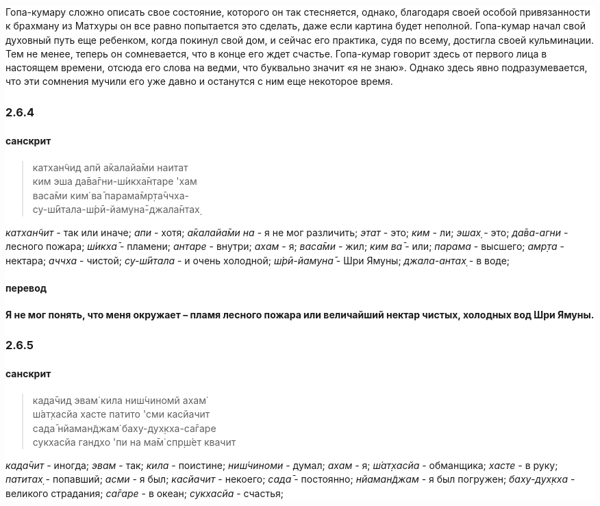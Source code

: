Гопа-кумару сложно описать свое состояние, которого он так стесняется, однако, благодаря своей особой привязанности к брахману из Матхуры он все равно попытается это сделать, даже если картина будет неполной. Гопа-кумар начал свой духовный путь еще ребенком, когда покинул свой дом, и сейчас его практика, судя по всему, достигла своей кульминации. Тем не менее, теперь он сомневается, что в конце его ждет счастье. Гопа-кумар говорит здесь от первого лица в настоящем времени, отсюда его слова на ведми, что буквально значит «я не знаю». Однако здесь явно подразумевается, что эти сомнения мучили его уже давно и останутся с ним еще некоторое время.

### 2.6.4

#### санскрит

> катхан̃чид апй а̄калайа̄ми наитат<br/>
> ким эша да̄ва̄гни-ш́икха̄нтаре 'хам<br/>
> васа̄ми ким̇ ва̄ парама̄мр̣та̄ччха-<br/>
> су-ш́ӣтала-ш́рӣ-йамуна̄-джала̄нтах̣

_катхан̃чит_ - так или иначе;
_апи_ - хотя;
_а̄калайа̄ми на_ - я не мог различить;
_этат_ - это;
_ким_ - ли;
_эшах̣_ - это;
_да̄ва-агни_ - лесного пожара;
_ш́икха̄_ - пламени;
_антаре_ - внутри;
_ахам_ - я;
_васа̄ми_ - жил;
_ким ва̄_ - или;
_парама_ - высшего;
_амр̣та_ - нектара;
_аччха_ - чистой;
_су-ш́ӣтала_ - и очень холодной;
_ш́рӣ-йамуна̄_ - Шри Ямуны;
_джала-антах̣_ - в воде;

#### перевод

**Я не мог понять, что меня окружает – пламя лесного пожара или величайший нектар чистых, холодных вод Шри Ямуны.**

### 2.6.5

#### санскрит

> када̄чид эвам̇ кила ниш́чиномй ахам̇<br/>
> ш́ат̣хасйа хасте патито 'сми касйачит<br/>
> сада̄ нйаман̃джам̇ баху-дух̣кха-са̄гаре<br/>
> сукхасйа гандхо 'пи на ма̄м̇ спр̣ш́ет квачит

_када̄чит_ - иногда;
_эвам_ - так;
_кила_ - поистине;
_ниш́чиноми_ - думал;
_ахам_ - я;
_ш́ат̣хасйа_ - обманщика;
_хасте_ - в руку;
_патитах̣_ - попавший;
_асми_ - я был;
_касйачит_ - некоего;
_сада̄_ - постоянно;
_нйаман̃джам_ - я был погружен;
_баху-дух̣кха_ - великого страдания;
_са̄гаре_ - в океан;
_сукхасйа_ - счастья;
